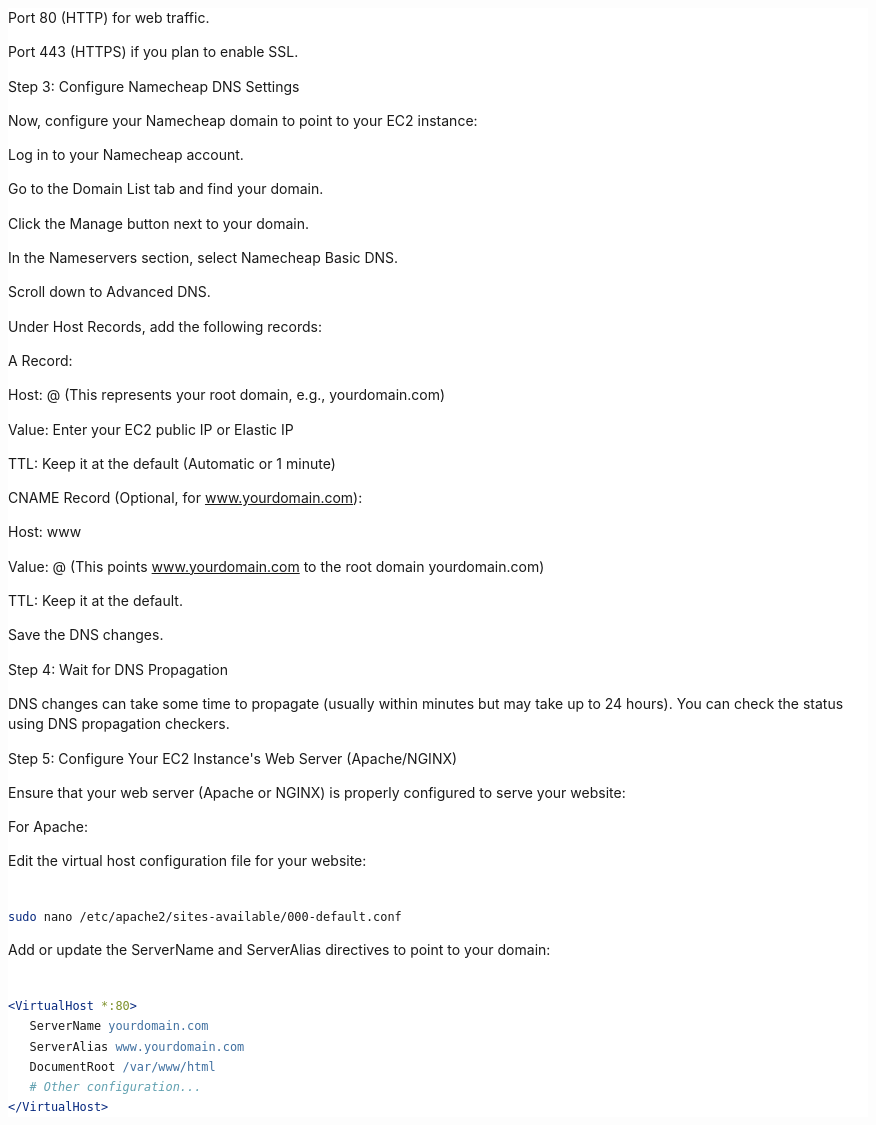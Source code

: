 Port 80 (HTTP) for web traffic.

Port 443 (HTTPS) if you plan to enable SSL.

Step 3: Configure Namecheap DNS Settings

Now, configure your Namecheap domain to point to your EC2 instance:

Log in to your Namecheap account.

Go to the Domain List tab and find your domain.

Click the Manage button next to your domain.

In the Nameservers section, select Namecheap Basic DNS.

Scroll down to Advanced DNS.

Under Host Records, add the following records:

A Record:

Host: @ (This represents your root domain, e.g., yourdomain.com)

Value: Enter your EC2 public IP or Elastic IP

TTL: Keep it at the default (Automatic or 1 minute)

CNAME Record (Optional, for www.yourdomain.com):

Host: www

Value: @ (This points www.yourdomain.com to the root domain yourdomain.com)

TTL: Keep it at the default.

Save the DNS changes.

Step 4: Wait for DNS Propagation

DNS changes can take some time to propagate (usually within minutes but may take up to 24 hours). You can check the status using DNS propagation checkers.

Step 5: Configure Your EC2 Instance's Web Server (Apache/NGINX)

Ensure that your web server (Apache or NGINX) is properly configured to serve your website:

For Apache:

Edit the virtual host configuration file for your website:

```bash

sudo nano /etc/apache2/sites-available/000-default.conf
```
Add or update the ServerName and ServerAlias directives to point to your domain:

```apache

<VirtualHost *:80>
   ServerName yourdomain.com
   ServerAlias www.yourdomain.com
   DocumentRoot /var/www/html
   # Other configuration...
</VirtualHost>
```
